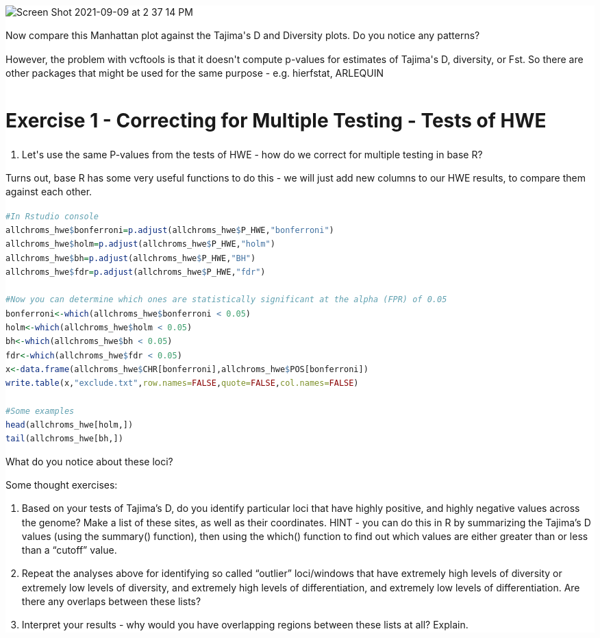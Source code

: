 <img width="668" alt="Screen Shot 2021-09-09 at 2 37 14 PM" src="https://user-images.githubusercontent.com/5439390/132765979-97833f8e-d75d-4dbf-a565-74bc00cd4f65.png">

Now compare this Manhattan plot against the Tajima's D and Diversity plots. Do you notice any patterns?

However, the problem with vcftools is that it doesn't compute p-values for estimates of Tajima's D, diversity, or Fst. So there are other packages that might be used for the same purpose - e.g. hierfstat, ARLEQUIN

# Exercise 1 - Correcting for Multiple Testing - Tests of HWE

1. Let's use the same P-values from the tests of HWE - how do we correct for multiple testing in base R?

Turns out, base R has some very useful functions to do this - we will just add new columns to our HWE results, to compare them against each other.

```R
#In Rstudio console
allchroms_hwe$bonferroni=p.adjust(allchroms_hwe$P_HWE,"bonferroni")
allchroms_hwe$holm=p.adjust(allchroms_hwe$P_HWE,"holm")
allchroms_hwe$bh=p.adjust(allchroms_hwe$P_HWE,"BH")
allchroms_hwe$fdr=p.adjust(allchroms_hwe$P_HWE,"fdr")

#Now you can determine which ones are statistically significant at the alpha (FPR) of 0.05
bonferroni<-which(allchroms_hwe$bonferroni < 0.05)
holm<-which(allchroms_hwe$holm < 0.05)
bh<-which(allchroms_hwe$bh < 0.05)
fdr<-which(allchroms_hwe$fdr < 0.05)
x<-data.frame(allchroms_hwe$CHR[bonferroni],allchroms_hwe$POS[bonferroni])
write.table(x,"exclude.txt",row.names=FALSE,quote=FALSE,col.names=FALSE)

#Some examples
head(allchroms_hwe[holm,])
tail(allchroms_hwe[bh,])
```

What do you notice about these loci?

Some thought exercises:

1) Based on your tests of Tajima’s D, do you identify particular loci that have highly positive, and highly negative values across the genome? Make a list of these sites, as well as their coordinates. HINT - you can do this in R by summarizing the Tajima’s D values (using the summary() function), then using the which() function to find out which values are either greater than or less than a “cutoff” value.

2) Repeat the analyses above for identifying so called “outlier” loci/windows that have extremely high levels of diversity or extremely low levels of diversity, and extremely high levels of differentiation, and extremely low levels of differentiation. Are there any overlaps between these lists?

3) Interpret your results - why would you have overlapping regions between these lists at all? Explain.
